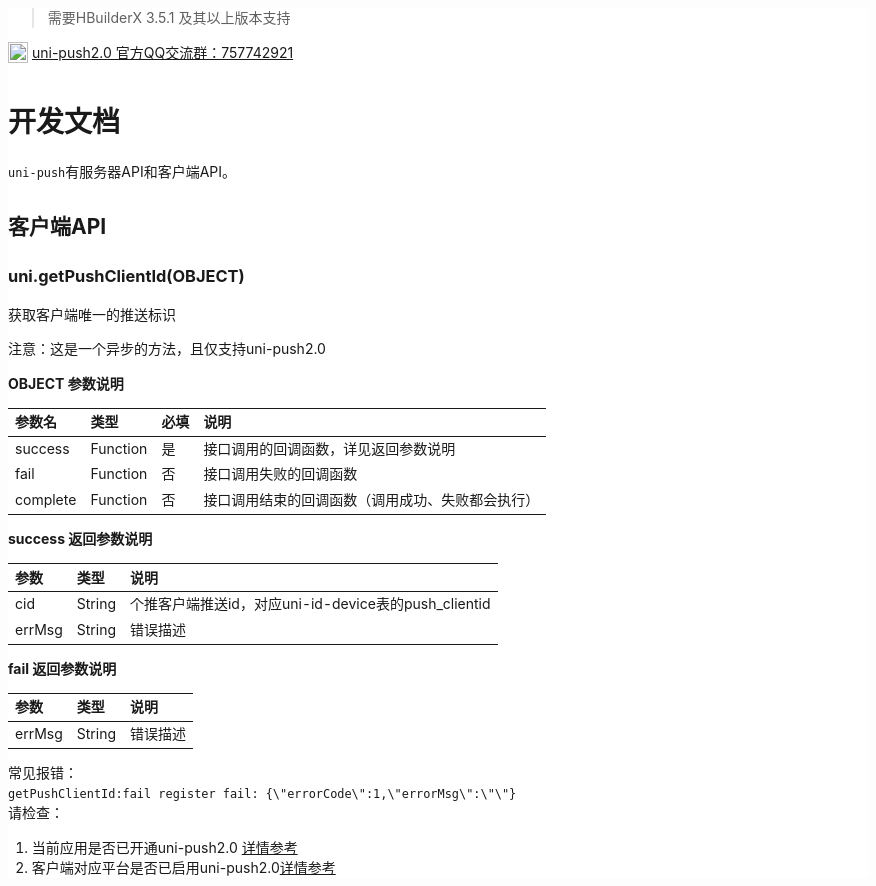 > 需要HBuilderX 3.5.1 及其以上版本支持

<div style="display: flex;align-items: center;">
	<img width="20px" height="21px" src="https://bjetxgzv.cdn.bspapp.com/VKCEYUGU-uni-app-doc/759713d0-4f2d-11eb-a16f-5b3e54966275.png">
	&nbsp;
	<a target="_blank" href="https://qm.qq.com/cgi-bin/qm/qr?k=EErVqoKDps4QSo5M0mm_OfzdA7JqtQU4&jump_from=webapi">uni-push2.0 官方QQ交流群：757742921</a>
</div>

# 开发文档

`uni-push`有服务器API和客户端API。

## 客户端API

### uni.getPushClientId(OBJECT)
获取客户端唯一的推送标识

注意：这是一个异步的方法，且仅支持uni-push2.0 

**OBJECT 参数说明**

|参数名|类型|必填|说明|
|:-|:-|:-|:-|
|success|Function|是|接口调用的回调函数，详见返回参数说明|
|fail|Function|否|接口调用失败的回调函数|
|complete|Function|否|接口调用结束的回调函数（调用成功、失败都会执行）|

**success 返回参数说明**

|参数|类型|说明|
|:-|:-|:-|
|cid|String| 个推客户端推送id，对应uni-id-device表的push_clientid|
|errMsg|String| 错误描述|

**fail 返回参数说明**

|参数|类型|说明|
|:-|:-|:-|
|errMsg|String| 错误描述|

常见报错：   
`getPushClientId:fail register fail: {\"errorCode\":1,\"errorMsg\":\"\"}`  
请检查：  
1. 当前应用是否已开通uni-push2.0 [详情参考](https://uniapp.dcloud.io/unipush-v2.html#%E7%AC%AC%E4%B8%80%E6%AD%A5-%E5%BC%80%E9%80%9A)
2. 客户端对应平台是否已启用uni-push2.0[详情参考](https://uniapp.dcloud.io/unipush-v2.html#%E5%AE%A2%E6%88%B7%E7%AB%AF%E5%90%AF%E7%94%A8unipush2-0)

